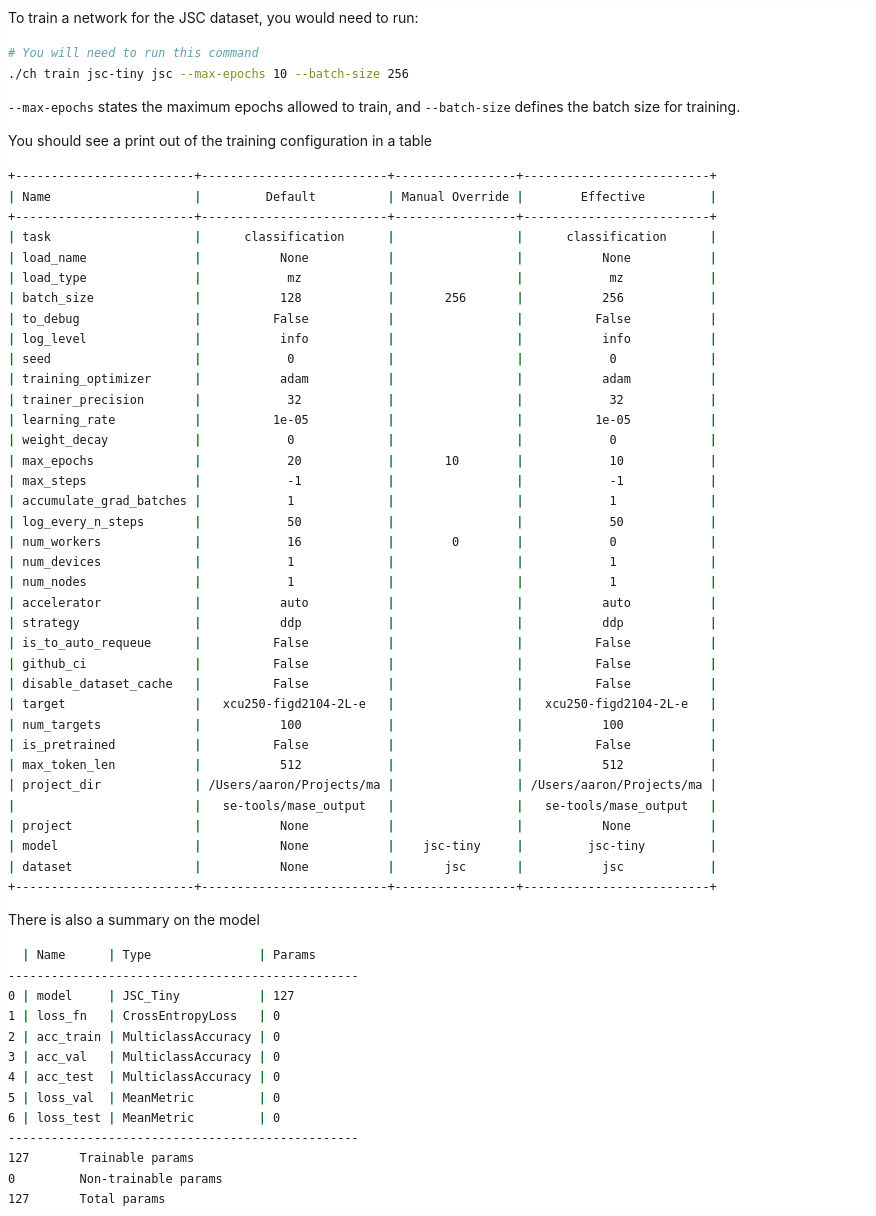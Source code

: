 To train a network for the JSC dataset, you would need to run:

```bash
# You will need to run this command
./ch train jsc-tiny jsc --max-epochs 10 --batch-size 256
```

`--max-epochs` states the maximum epochs allowed to train, and `--batch-size` defines the batch size for training.

You should see a print out of the training configuration in a table

```bash
+-------------------------+--------------------------+-----------------+--------------------------+
| Name                    |         Default          | Manual Override |        Effective         |
+-------------------------+--------------------------+-----------------+--------------------------+
| task                    |      classification      |                 |      classification      |
| load_name               |           None           |                 |           None           |
| load_type               |            mz            |                 |            mz            |
| batch_size              |           128            |       256       |           256            |
| to_debug                |          False           |                 |          False           |
| log_level               |           info           |                 |           info           |
| seed                    |            0             |                 |            0             |
| training_optimizer      |           adam           |                 |           adam           |
| trainer_precision       |            32            |                 |            32            |
| learning_rate           |          1e-05           |                 |          1e-05           |
| weight_decay            |            0             |                 |            0             |
| max_epochs              |            20            |       10        |            10            |
| max_steps               |            -1            |                 |            -1            |
| accumulate_grad_batches |            1             |                 |            1             |
| log_every_n_steps       |            50            |                 |            50            |
| num_workers             |            16            |        0        |            0             |
| num_devices             |            1             |                 |            1             |
| num_nodes               |            1             |                 |            1             |
| accelerator             |           auto           |                 |           auto           |
| strategy                |           ddp            |                 |           ddp            |
| is_to_auto_requeue      |          False           |                 |          False           |
| github_ci               |          False           |                 |          False           |
| disable_dataset_cache   |          False           |                 |          False           |
| target                  |   xcu250-figd2104-2L-e   |                 |   xcu250-figd2104-2L-e   |
| num_targets             |           100            |                 |           100            |
| is_pretrained           |          False           |                 |          False           |
| max_token_len           |           512            |                 |           512            |
| project_dir             | /Users/aaron/Projects/ma |                 | /Users/aaron/Projects/ma |
|                         |   se-tools/mase_output   |                 |   se-tools/mase_output   |
| project                 |           None           |                 |           None           |
| model                   |           None           |    jsc-tiny     |         jsc-tiny         |
| dataset                 |           None           |       jsc       |           jsc            |
+-------------------------+--------------------------+-----------------+--------------------------+
```

There is also a summary on the model

```bash
  | Name      | Type               | Params
-------------------------------------------------
0 | model     | JSC_Tiny           | 127
1 | loss_fn   | CrossEntropyLoss   | 0
2 | acc_train | MulticlassAccuracy | 0
3 | acc_val   | MulticlassAccuracy | 0
4 | acc_test  | MulticlassAccuracy | 0
5 | loss_val  | MeanMetric         | 0
6 | loss_test | MeanMetric         | 0
-------------------------------------------------
127       Trainable params
0         Non-trainable params
127       Total params
```